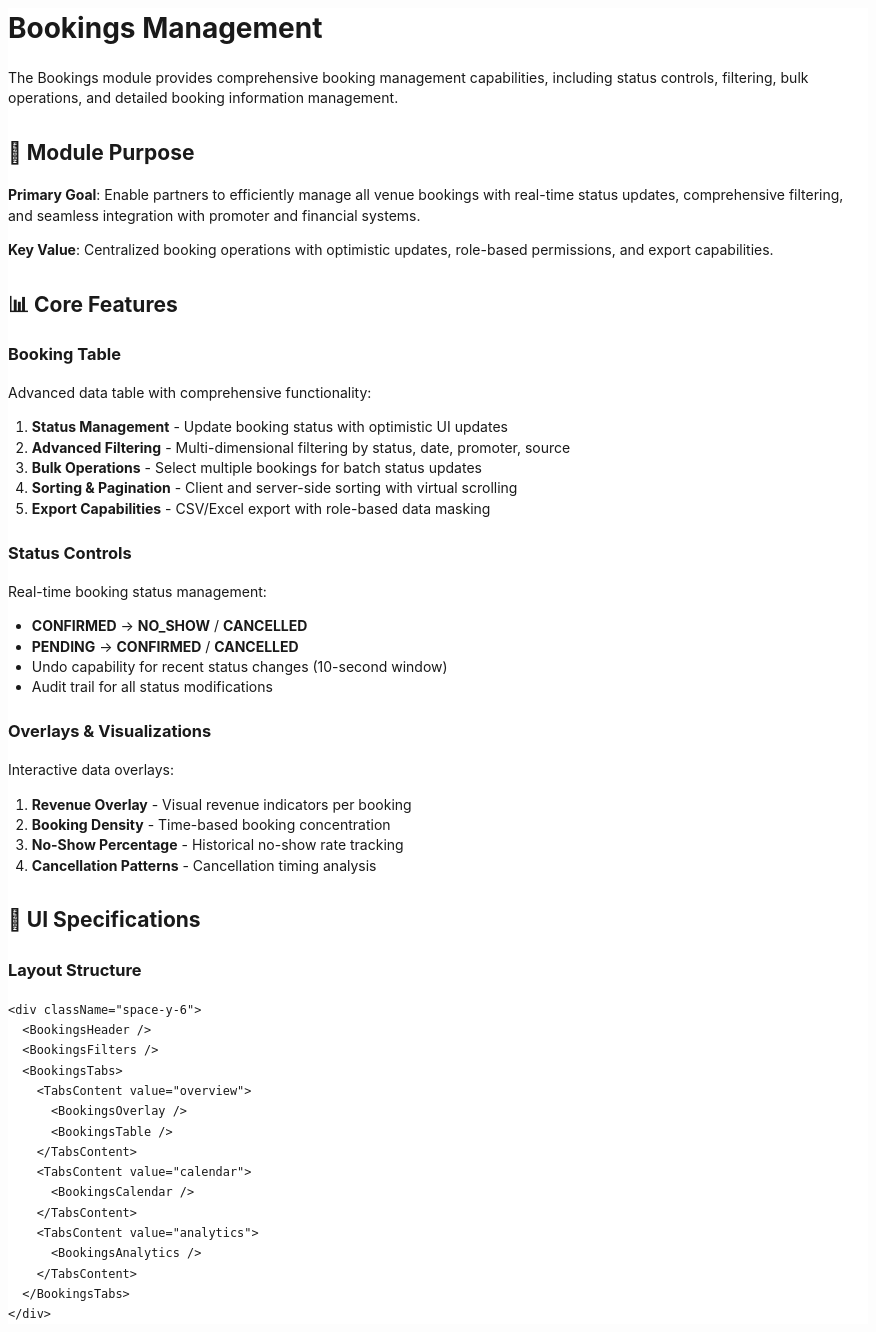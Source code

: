 # Bookings Management

The Bookings module provides comprehensive booking management capabilities, including status controls, filtering, bulk operations, and detailed booking information management.

## 🎯 Module Purpose

**Primary Goal**: Enable partners to efficiently manage all venue bookings with real-time status updates, comprehensive filtering, and seamless integration with promoter and financial systems.

**Key Value**: Centralized booking operations with optimistic updates, role-based permissions, and export capabilities.

## 📊 Core Features

### Booking Table
Advanced data table with comprehensive functionality:

1. **Status Management** - Update booking status with optimistic UI updates
2. **Advanced Filtering** - Multi-dimensional filtering by status, date, promoter, source
3. **Bulk Operations** - Select multiple bookings for batch status updates
4. **Sorting & Pagination** - Client and server-side sorting with virtual scrolling
5. **Export Capabilities** - CSV/Excel export with role-based data masking

### Status Controls
Real-time booking status management:
- **CONFIRMED** → **NO_SHOW** / **CANCELLED**
- **PENDING** → **CONFIRMED** / **CANCELLED** 
- Undo capability for recent status changes (10-second window)
- Audit trail for all status modifications

### Overlays & Visualizations
Interactive data overlays:
1. **Revenue Overlay** - Visual revenue indicators per booking
2. **Booking Density** - Time-based booking concentration
3. **No-Show Percentage** - Historical no-show rate tracking
4. **Cancellation Patterns** - Cancellation timing analysis

## 🎨 UI Specifications

### Layout Structure
```tsx
<div className="space-y-6">
  <BookingsHeader />
  <BookingsFilters />
  <BookingsTabs>
    <TabsContent value="overview">
      <BookingsOverlay />
      <BookingsTable />
    </TabsContent>
    <TabsContent value="calendar">
      <BookingsCalendar />
    </TabsContent>
    <TabsContent value="analytics">
      <BookingsAnalytics />
    </TabsContent>
  </BookingsTabs>
</div>
```
